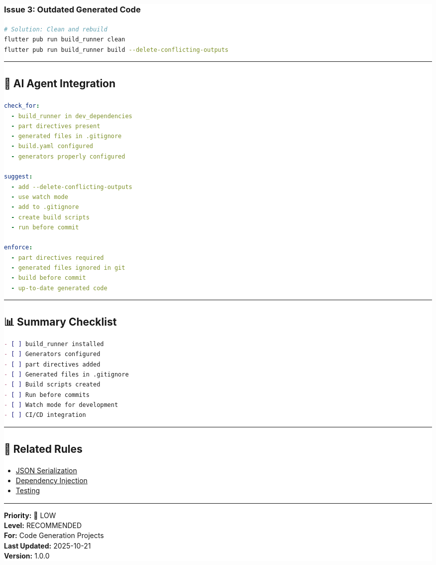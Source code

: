### Issue 3: Outdated Generated Code

```bash
# Solution: Clean and rebuild
flutter pub run build_runner clean
flutter pub run build_runner build --delete-conflicting-outputs
```

---

## 🤖 AI Agent Integration

```yaml
check_for:
  - build_runner in dev_dependencies
  - part directives present
  - generated files in .gitignore
  - build.yaml configured
  - generators properly configured

suggest:
  - add --delete-conflicting-outputs
  - use watch mode
  - add to .gitignore
  - create build scripts
  - run before commit

enforce:
  - part directives required
  - generated files ignored in git
  - build before commit
  - up-to-date generated code
```

---

## 📊 Summary Checklist

```markdown
- [ ] build_runner installed
- [ ] Generators configured
- [ ] part directives added
- [ ] Generated files in .gitignore
- [ ] Build scripts created
- [ ] Run before commits
- [ ] Watch mode for development
- [ ] CI/CD integration
```

---

## 🔗 Related Rules

- [JSON Serialization](../data/json-serialization.md)
- [Dependency Injection](../architecture/dependency-injection.md)
- [Testing](../testing/mocking.md)

---

**Priority:** 🔵 LOW  
**Level:** RECOMMENDED  
**For:** Code Generation Projects  
**Last Updated:** 2025-10-21  
**Version:** 1.0.0
